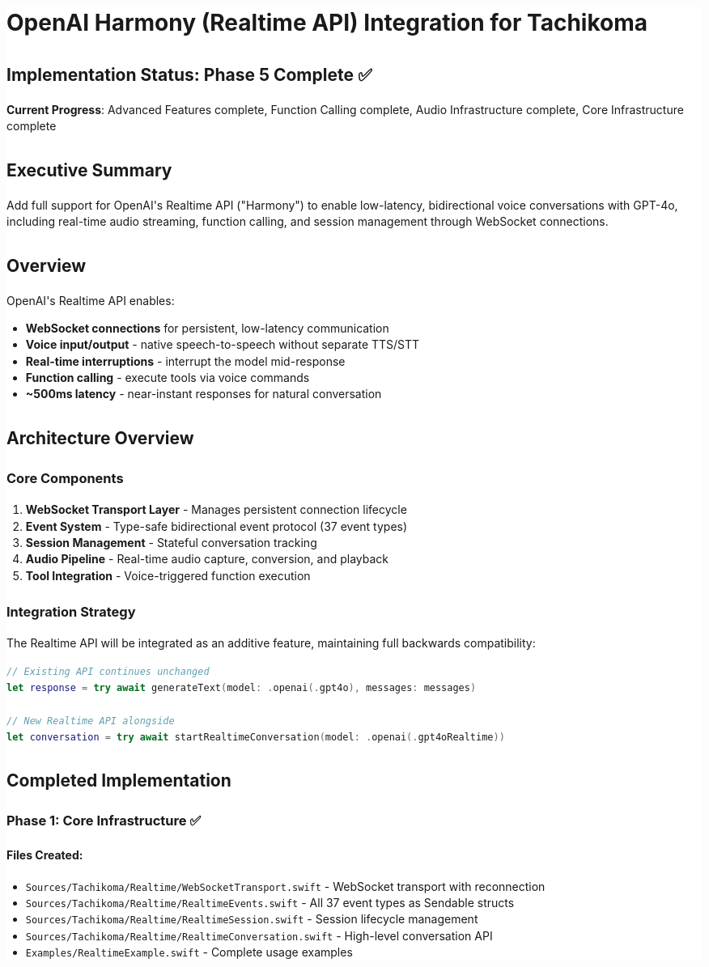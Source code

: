 # OpenAI Harmony (Realtime API) Integration for Tachikoma

## Implementation Status: Phase 5 Complete ✅

**Current Progress**: Advanced Features complete, Function Calling complete, Audio Infrastructure complete, Core Infrastructure complete

## Executive Summary
Add full support for OpenAI's Realtime API ("Harmony") to enable low-latency, bidirectional voice conversations with GPT-4o, including real-time audio streaming, function calling, and session management through WebSocket connections.

## Overview

OpenAI's Realtime API enables:
- **WebSocket connections** for persistent, low-latency communication
- **Voice input/output** - native speech-to-speech without separate TTS/STT
- **Real-time interruptions** - interrupt the model mid-response
- **Function calling** - execute tools via voice commands
- **~500ms latency** - near-instant responses for natural conversation

## Architecture Overview

### Core Components

1. **WebSocket Transport Layer** - Manages persistent connection lifecycle
2. **Event System** - Type-safe bidirectional event protocol (37 event types)
3. **Session Management** - Stateful conversation tracking
4. **Audio Pipeline** - Real-time audio capture, conversion, and playback
5. **Tool Integration** - Voice-triggered function execution

### Integration Strategy

The Realtime API will be integrated as an additive feature, maintaining full backwards compatibility:

```swift
// Existing API continues unchanged
let response = try await generateText(model: .openai(.gpt4o), messages: messages)

// New Realtime API alongside
let conversation = try await startRealtimeConversation(model: .openai(.gpt4oRealtime))
```

## Completed Implementation

### Phase 1: Core Infrastructure ✅

#### Files Created:
- `Sources/Tachikoma/Realtime/WebSocketTransport.swift` - WebSocket transport with reconnection
- `Sources/Tachikoma/Realtime/RealtimeEvents.swift` - All 37 event types as Sendable structs
- `Sources/Tachikoma/Realtime/RealtimeSession.swift` - Session lifecycle management
- `Sources/Tachikoma/Realtime/RealtimeConversation.swift` - High-level conversation API
- `Examples/RealtimeExample.swift` - Complete usage examples
